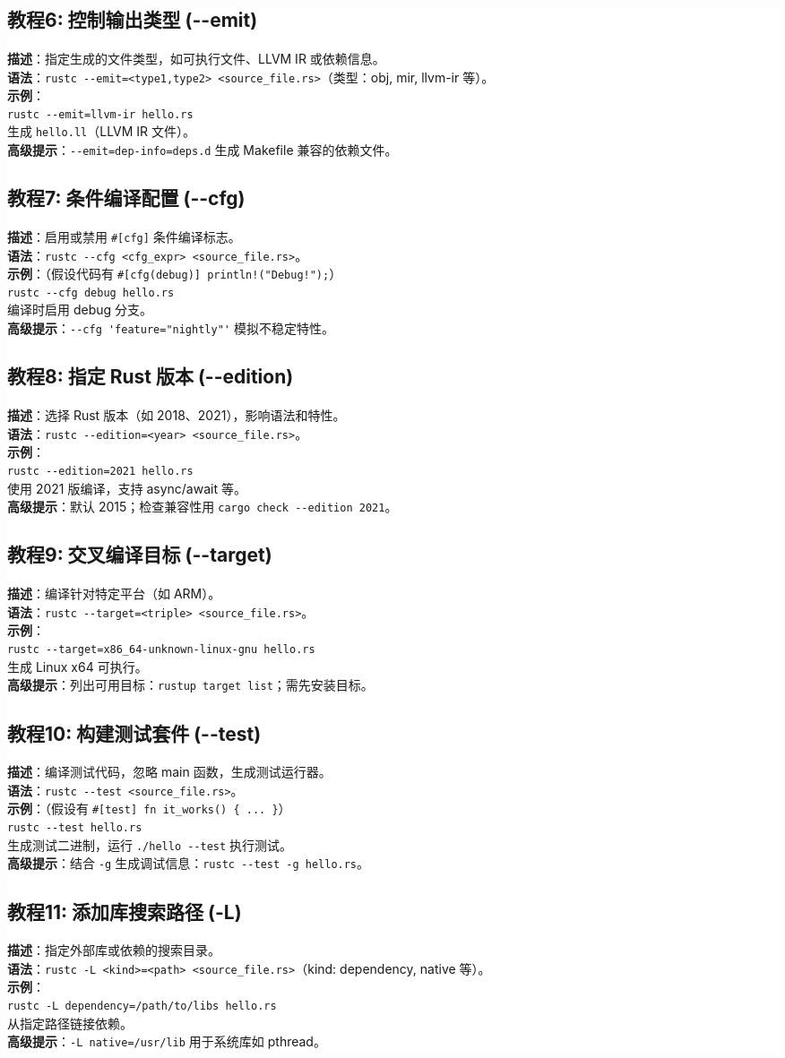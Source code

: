 ## 教程6: 控制输出类型 (--emit)
**描述**：指定生成的文件类型，如可执行文件、LLVM IR 或依赖信息。  
**语法**：`rustc --emit=<type1,type2> <source_file.rs>`（类型：obj, mir, llvm-ir 等）。  
**示例**：  
`rustc --emit=llvm-ir hello.rs`  
生成 `hello.ll`（LLVM IR 文件）。  
**高级提示**：`--emit=dep-info=deps.d` 生成 Makefile 兼容的依赖文件。

## 教程7: 条件编译配置 (--cfg)
**描述**：启用或禁用 `#[cfg]` 条件编译标志。  
**语法**：`rustc --cfg <cfg_expr> <source_file.rs>`。  
**示例**：（假设代码有 `#[cfg(debug)] println!("Debug!");`）  
`rustc --cfg debug hello.rs`  
编译时启用 debug 分支。  
**高级提示**：`--cfg 'feature="nightly"'` 模拟不稳定特性。

## 教程8: 指定 Rust 版本 (--edition)
**描述**：选择 Rust 版本（如 2018、2021），影响语法和特性。  
**语法**：`rustc --edition=<year> <source_file.rs>`。  
**示例**：  
`rustc --edition=2021 hello.rs`  
使用 2021 版编译，支持 async/await 等。  
**高级提示**：默认 2015；检查兼容性用 `cargo check --edition 2021`。

## 教程9: 交叉编译目标 (--target)
**描述**：编译针对特定平台（如 ARM）。  
**语法**：`rustc --target=<triple> <source_file.rs>`。  
**示例**：  
`rustc --target=x86_64-unknown-linux-gnu hello.rs`  
生成 Linux x64 可执行。  
**高级提示**：列出可用目标：`rustup target list`；需先安装目标。

## 教程10: 构建测试套件 (--test)
**描述**：编译测试代码，忽略 main 函数，生成测试运行器。  
**语法**：`rustc --test <source_file.rs>`。  
**示例**：（假设有 `#[test] fn it_works() { ... }`）  
`rustc --test hello.rs`  
生成测试二进制，运行 `./hello --test` 执行测试。  
**高级提示**：结合 `-g` 生成调试信息：`rustc --test -g hello.rs`。

## 教程11: 添加库搜索路径 (-L)
**描述**：指定外部库或依赖的搜索目录。  
**语法**：`rustc -L <kind>=<path> <source_file.rs>`（kind: dependency, native 等）。  
**示例**：  
`rustc -L dependency=/path/to/libs hello.rs`  
从指定路径链接依赖。  
**高级提示**：`-L native=/usr/lib` 用于系统库如 pthread。
